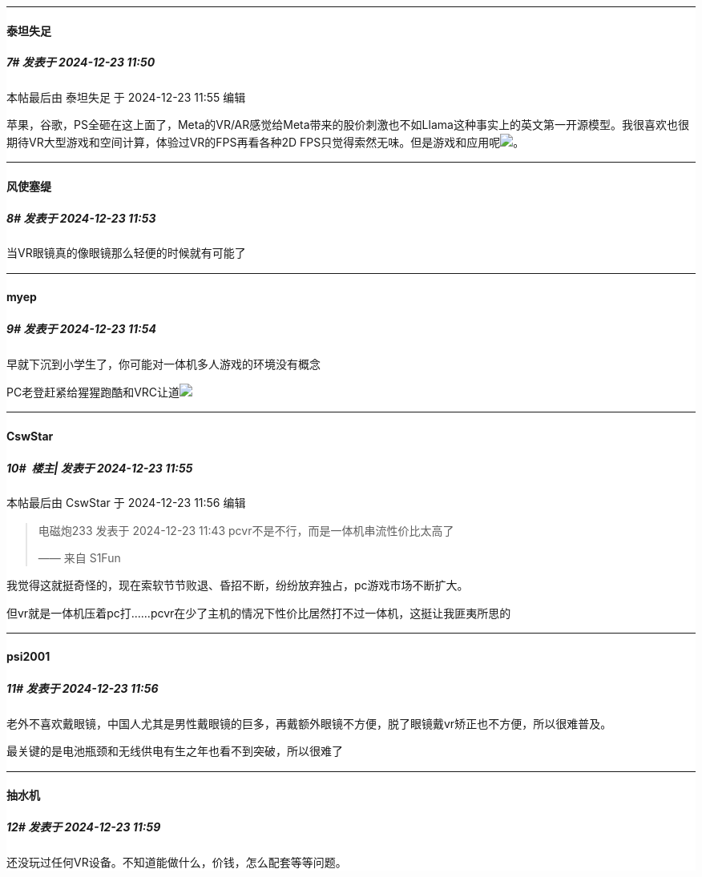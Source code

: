 *****

####  泰坦失足  
##### 7#       发表于 2024-12-23 11:50

 本帖最后由 泰坦失足 于 2024-12-23 11:55 编辑 

苹果，谷歌，PS全砸在这上面了，Meta的VR/AR感觉给Meta带来的股价刺激也不如Llama这种事实上的英文第一开源模型。我很喜欢也很期待VR大型游戏和空间计算，体验过VR的FPS再看各种2D FPS只觉得索然无味。但是游戏和应用呢<img src="https://static.saraba1st.com/image/smiley/face2017/067.png" referrerpolicy="no-referrer">。

*****

####  风使塞缇  
##### 8#       发表于 2024-12-23 11:53

当VR眼镜真的像眼镜那么轻便的时候就有可能了

*****

####  myep  
##### 9#       发表于 2024-12-23 11:54

早就下沉到小学生了，你可能对一体机多人游戏的环境没有概念

PC老登赶紧给猩猩跑酷和VRC让道<img src="https://static.saraba1st.com/image/smiley/face2017/034.png" referrerpolicy="no-referrer">

*****

####  CswStar  
##### 10#         楼主| 发表于 2024-12-23 11:55

 本帖最后由 CswStar 于 2024-12-23 11:56 编辑 
<blockquote>电磁炮233 发表于 2024-12-23 11:43
pcvr不是不行，而是一体机串流性价比太高了

—— 来自 S1Fun</blockquote>

我觉得这就挺奇怪的，现在索软节节败退、昏招不断，纷纷放弃独占，pc游戏市场不断扩大。

但vr就是一体机压着pc打......pcvr在少了主机的情况下性价比居然打不过一体机，这挺让我匪夷所思的

*****

####  psi2001  
##### 11#       发表于 2024-12-23 11:56

老外不喜欢戴眼镜，中国人尤其是男性戴眼镜的巨多，再戴额外眼镜不方便，脱了眼镜戴vr矫正也不方便，所以很难普及。

最关键的是电池瓶颈和无线供电有生之年也看不到突破，所以很难了

*****

####  抽水机  
##### 12#       发表于 2024-12-23 11:59

还没玩过任何VR设备。不知道能做什么，价钱，怎么配套等等问题。
